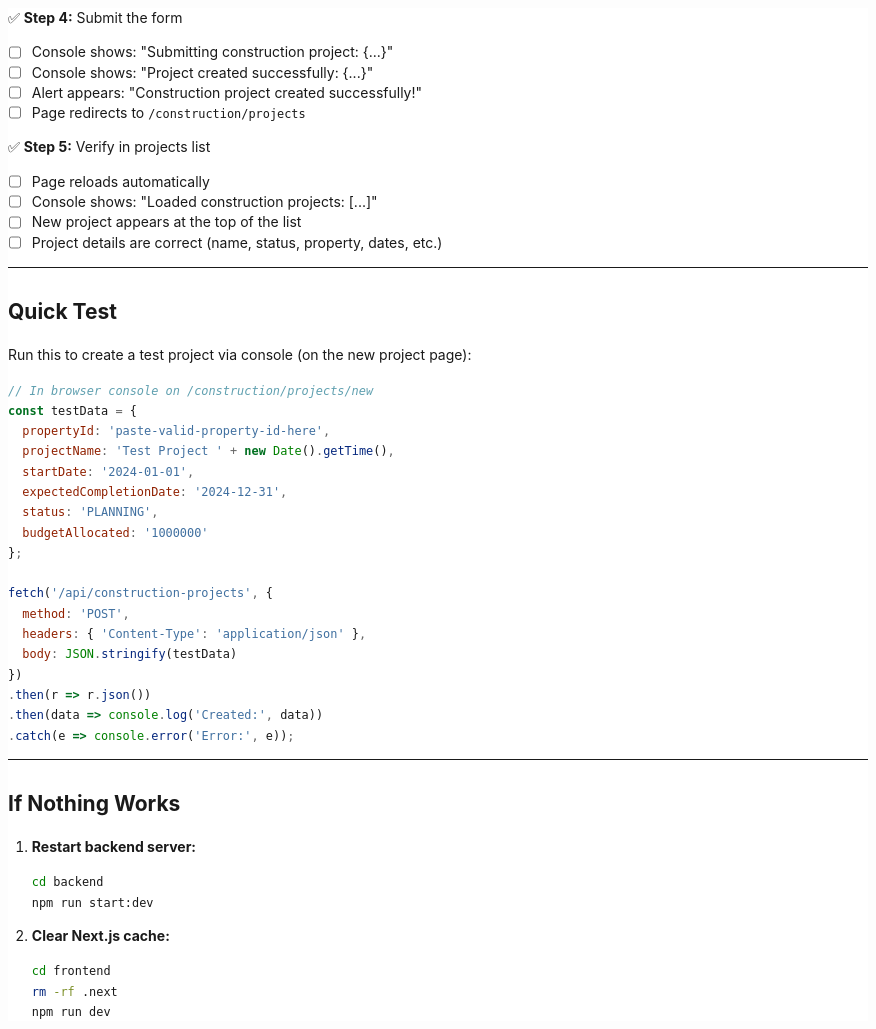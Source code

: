 ✅ **Step 4:** Submit the form
- [ ] Console shows: "Submitting construction project: {...}"
- [ ] Console shows: "Project created successfully: {...}"
- [ ] Alert appears: "Construction project created successfully!"
- [ ] Page redirects to `/construction/projects`

✅ **Step 5:** Verify in projects list
- [ ] Page reloads automatically
- [ ] Console shows: "Loaded construction projects: [...]"
- [ ] New project appears at the top of the list
- [ ] Project details are correct (name, status, property, dates, etc.)

---

## Quick Test

Run this to create a test project via console (on the new project page):

```javascript
// In browser console on /construction/projects/new
const testData = {
  propertyId: 'paste-valid-property-id-here',
  projectName: 'Test Project ' + new Date().getTime(),
  startDate: '2024-01-01',
  expectedCompletionDate: '2024-12-31',
  status: 'PLANNING',
  budgetAllocated: '1000000'
};

fetch('/api/construction-projects', {
  method: 'POST',
  headers: { 'Content-Type': 'application/json' },
  body: JSON.stringify(testData)
})
.then(r => r.json())
.then(data => console.log('Created:', data))
.catch(e => console.error('Error:', e));
```

---

## If Nothing Works

1. **Restart backend server:**
   ```bash
   cd backend
   npm run start:dev
   ```

2. **Clear Next.js cache:**
   ```bash
   cd frontend
   rm -rf .next
   npm run dev
   ```
